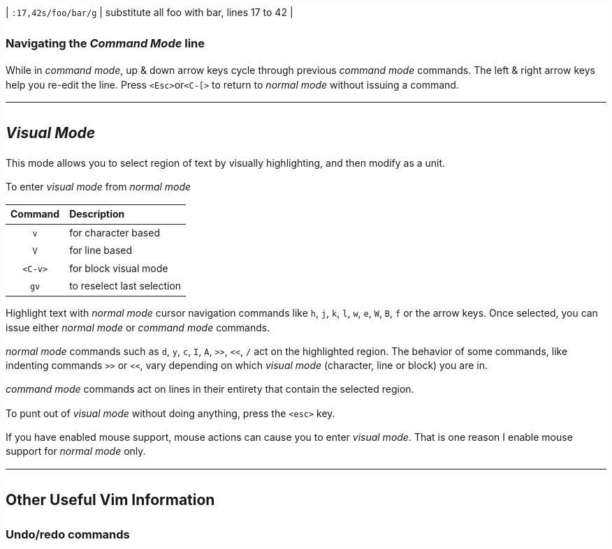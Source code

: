 | `:17,42s/foo/bar/g` | substitute all foo with bar, lines 17 to 42          |

### Navigating the *Command Mode* line

While in *command mode*, up & down arrow keys cycle through previous
*command mode* commands.  The left & right arrow keys help you
re-edit the line.  Press `<Esc>`or`<C-[>` to return to *normal mode* without
issuing a command.

---

## *Visual Mode*

This mode allows you to select region of text by visually highlighting,
and then modify as a unit.

To enter *visual mode* from *normal mode*

| Command | Description                |
|:-------:|:-------------------------- |
| `v`     | for character based        |
| `V`     | for line based             |
| `<C-v>` | for block visual mode      |
| `gv`    | to reselect last selection |

Highlight text with *normal mode* cursor navigation commands
like `h`, `j`, `k`, `l`, `w`, `e`, `W`, `B`, `f` or the arrow keys.
Once selected, you can issue either *normal mode* or
*command mode* commands.

*normal mode* commands such as `d`, `y`, `c`, `I`, `A`, `>>`, `<<`, `/`
act on the highlighted region.  The behavior of some
commands, like indenting commands `>>` or `<<`, vary
depending on which *visual mode* (character, line or block)
you are in.

*command mode* commands act on lines in their entirety
that contain the selected region.

To punt out of *visual mode* without doing anything,
press the `<esc>` key.

If you have enabled mouse support, mouse actions can cause you
to enter *visual mode*.  That is one reason I enable mouse
support for *normal mode* only.

---

## Other Useful Vim Information

### Undo/redo commands
